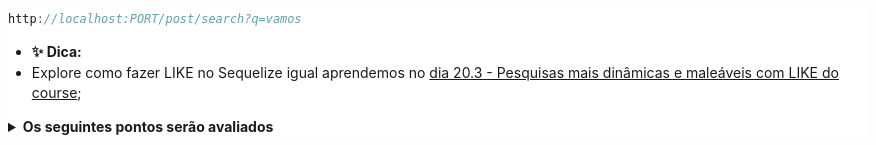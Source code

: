 ```js
http://localhost:PORT/post/search?q=vamos
```

- **✨ Dica:**
- Explore como fazer LIKE no Sequelize igual aprendemos no [dia 20.3 - Pesquisas mais dinâmicas e maleáveis com LIKE do course](https://app.betrybe.com/course/back-end/introducao-a-sql/filtrando-dados-de-forma-especifica/9464be4d-cfd8-4fd0-9b31-f037b3c62bff/conteudos/8ab54a4e-f823-4998-a267-297ff542de96/como-criar-pesquisas-mais-dinamicas-e-maleaveis-usando-o-like/1aee7e62-e43f-4a51-ad03-d064dcc68aed?use_case=side_bar);

<details><summary><strong>Os seguintes pontos serão avaliados</strong></summary></details>
